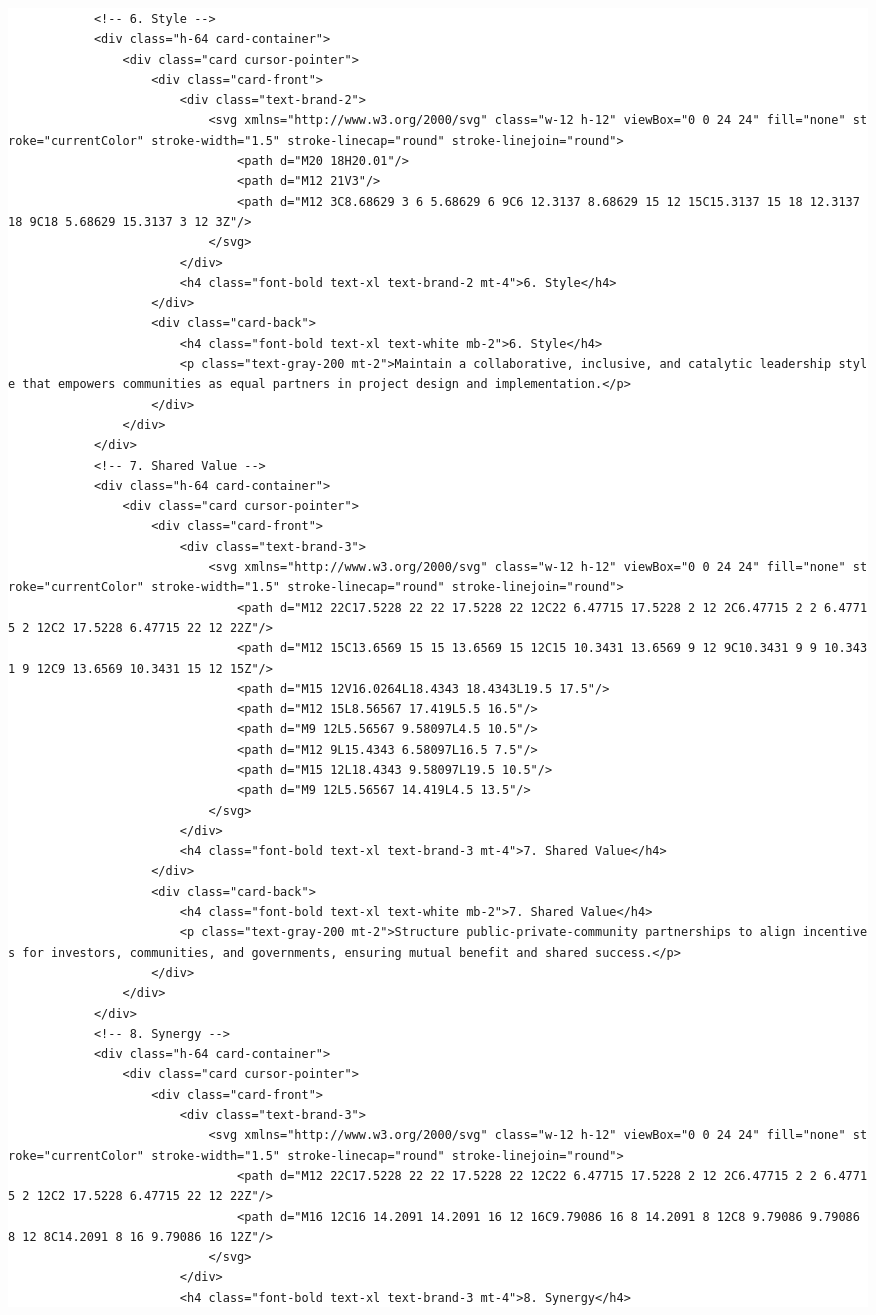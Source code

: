                 <!-- 6. Style -->
                <div class="h-64 card-container">
                    <div class="card cursor-pointer">
                        <div class="card-front">
                            <div class="text-brand-2">
                                <svg xmlns="http://www.w3.org/2000/svg" class="w-12 h-12" viewBox="0 0 24 24" fill="none" stroke="currentColor" stroke-width="1.5" stroke-linecap="round" stroke-linejoin="round">
                                    <path d="M20 18H20.01"/>
                                    <path d="M12 21V3"/>
                                    <path d="M12 3C8.68629 3 6 5.68629 6 9C6 12.3137 8.68629 15 12 15C15.3137 15 18 12.3137 18 9C18 5.68629 15.3137 3 12 3Z"/>
                                </svg>
                            </div>
                            <h4 class="font-bold text-xl text-brand-2 mt-4">6. Style</h4>
                        </div>
                        <div class="card-back">
                            <h4 class="font-bold text-xl text-white mb-2">6. Style</h4>
                            <p class="text-gray-200 mt-2">Maintain a collaborative, inclusive, and catalytic leadership style that empowers communities as equal partners in project design and implementation.</p>
                        </div>
                    </div>
                </div>
                <!-- 7. Shared Value -->
                <div class="h-64 card-container">
                    <div class="card cursor-pointer">
                        <div class="card-front">
                            <div class="text-brand-3">
                                <svg xmlns="http://www.w3.org/2000/svg" class="w-12 h-12" viewBox="0 0 24 24" fill="none" stroke="currentColor" stroke-width="1.5" stroke-linecap="round" stroke-linejoin="round">
                                    <path d="M12 22C17.5228 22 22 17.5228 22 12C22 6.47715 17.5228 2 12 2C6.47715 2 2 6.47715 2 12C2 17.5228 6.47715 22 12 22Z"/>
                                    <path d="M12 15C13.6569 15 15 13.6569 15 12C15 10.3431 13.6569 9 12 9C10.3431 9 9 10.3431 9 12C9 13.6569 10.3431 15 12 15Z"/>
                                    <path d="M15 12V16.0264L18.4343 18.4343L19.5 17.5"/>
                                    <path d="M12 15L8.56567 17.419L5.5 16.5"/>
                                    <path d="M9 12L5.56567 9.58097L4.5 10.5"/>
                                    <path d="M12 9L15.4343 6.58097L16.5 7.5"/>
                                    <path d="M15 12L18.4343 9.58097L19.5 10.5"/>
                                    <path d="M9 12L5.56567 14.419L4.5 13.5"/>
                                </svg>
                            </div>
                            <h4 class="font-bold text-xl text-brand-3 mt-4">7. Shared Value</h4>
                        </div>
                        <div class="card-back">
                            <h4 class="font-bold text-xl text-white mb-2">7. Shared Value</h4>
                            <p class="text-gray-200 mt-2">Structure public-private-community partnerships to align incentives for investors, communities, and governments, ensuring mutual benefit and shared success.</p>
                        </div>
                    </div>
                </div>
                <!-- 8. Synergy -->
                <div class="h-64 card-container">
                    <div class="card cursor-pointer">
                        <div class="card-front">
                            <div class="text-brand-3">
                                <svg xmlns="http://www.w3.org/2000/svg" class="w-12 h-12" viewBox="0 0 24 24" fill="none" stroke="currentColor" stroke-width="1.5" stroke-linecap="round" stroke-linejoin="round">
                                    <path d="M12 22C17.5228 22 22 17.5228 22 12C22 6.47715 17.5228 2 12 2C6.47715 2 2 6.47715 2 12C2 17.5228 6.47715 22 12 22Z"/>
                                    <path d="M16 12C16 14.2091 14.2091 16 12 16C9.79086 16 8 14.2091 8 12C8 9.79086 9.79086 8 12 8C14.2091 8 16 9.79086 16 12Z"/>
                                </svg>
                            </div>
                            <h4 class="font-bold text-xl text-brand-3 mt-4">8. Synergy</h4>
